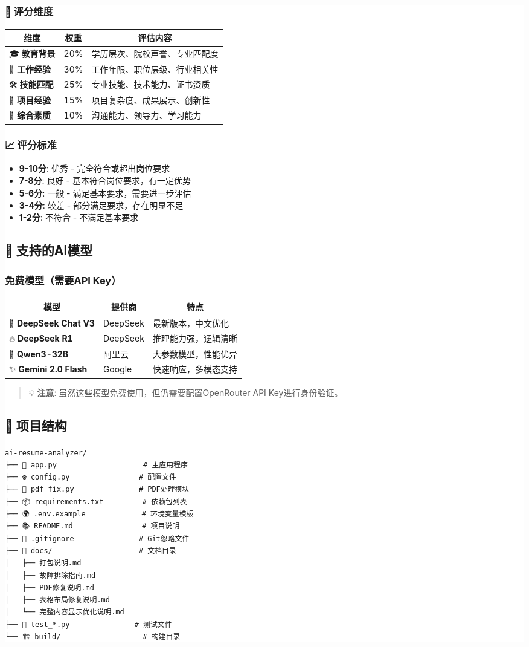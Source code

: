 ### 🎯 评分维度

| 维度 | 权重 | 评估内容 |
|------|------|----------|
| 🎓 **教育背景** | 20% | 学历层次、院校声誉、专业匹配度 |
| 💼 **工作经验** | 30% | 工作年限、职位层级、行业相关性 |
| 🛠️ **技能匹配** | 25% | 专业技能、技术能力、证书资质 |
| 🚀 **项目经验** | 15% | 项目复杂度、成果展示、创新性 |
| 🌟 **综合素质** | 10% | 沟通能力、领导力、学习能力 |

### 📈 评分标准

- **9-10分**: 优秀 - 完全符合或超出岗位要求
- **7-8分**: 良好 - 基本符合岗位要求，有一定优势
- **5-6分**: 一般 - 满足基本要求，需要进一步评估
- **3-4分**: 较差 - 部分满足要求，存在明显不足
- **1-2分**: 不符合 - 不满足基本要求

## 🤖 支持的AI模型

### 免费模型（需要API Key）

| 模型 | 提供商 | 特点 |
|------|--------|------|
| 🌟 **DeepSeek Chat V3** | DeepSeek | 最新版本，中文优化 |
| 🔥 **DeepSeek R1** | DeepSeek | 推理能力强，逻辑清晰 |
| 🎯 **Qwen3-32B** | 阿里云 | 大参数模型，性能优异 |
| ✨ **Gemini 2.0 Flash** | Google | 快速响应，多模态支持 |

> 💡 **注意**: 虽然这些模型免费使用，但仍需要配置OpenRouter API Key进行身份验证。

## 📁 项目结构

```
ai-resume-analyzer/
├── 📄 app.py                    # 主应用程序
├── ⚙️ config.py                # 配置文件
├── 🔧 pdf_fix.py               # PDF处理模块
├── 📦 requirements.txt         # 依赖包列表
├── 🌍 .env.example             # 环境变量模板
├── 📚 README.md                # 项目说明
├── 🚫 .gitignore               # Git忽略文件
├── 📖 docs/                    # 文档目录
│   ├── 打包说明.md
│   ├── 故障排除指南.md
│   ├── PDF修复说明.md
│   ├── 表格布局修复说明.md
│   └── 完整内容显示优化说明.md
├── 🧪 test_*.py               # 测试文件
└── 🏗️ build/                   # 构建目录
```
